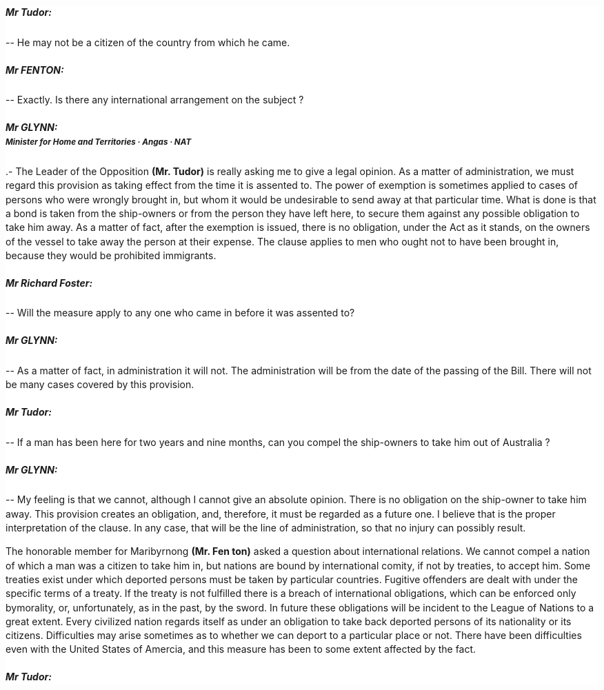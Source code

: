 ##### Mr Tudor:

--  He may not be a citizen of the country from which he came. 

##### Mr FENTON:

-- Exactly. Is there any international arrangement on the subject ? 

##### Mr GLYNN:<br><small class="text-muted">Minister for Home and Territories &middot; Angas &middot; NAT</small>

.- The Leader of the Opposition  **(Mr. Tudor)**  is really asking me to give a legal opinion. As a matter of administration, we must regard this provision as taking effect from the time it is assented to. The power of exemption is sometimes applied to cases of persons who were wrongly brought in, but whom it would be undesirable to send away at that particular time. What is done is that a bond is taken from the ship-owners or from the person they have left here, to secure them against any possible obligation to take him away.  As  a matter of fact, after the exemption is issued, there  is  no obligation, under the Act as it stands, on the owners of the vessel to take away the person at their expense. The clause applies to men who ought not to have been brought in, because they would be prohibited immigrants. 

##### Mr Richard Foster:

--  Will the measure apply to any one who came in before it was assented to? 

##### Mr GLYNN:

-- As a matter of fact, in administration it will not. The administration will be from the date of the passing of the Bill. There will not be many cases covered by this provision. 

##### Mr Tudor:

--  If a man has been here for two years and nine months, can you compel the ship-owners to take him out of Australia ? 

##### Mr GLYNN:

-- My feeling is that we cannot, although I cannot give an absolute opinion. There is no obligation on the ship-owner to take him away. This provision creates an obligation, and, therefore, it must be regarded as a future one. I believe that is the proper interpretation of the clause. In any case, that will be the line of administration, so that no injury can possibly result. 

The honorable member for Maribyrnong  **(Mr. Fen ton)**  asked a question about international relations. We cannot compel a nation of which a man was a citizen to take him in, but nations are bound by international comity, if not by treaties, to accept him. Some treaties exist under which deported persons must be taken by particular countries. Fugitive offenders are dealt with under the specific terms of a treaty. If the treaty is not fulfilled there is a breach of international obligations, which can be enforced only bymorality, or, unfortunately, as in the past, by the sword. In future these obligations will be incident to the League of Nations to a great extent. Every civilized nation regards itself as under an obligation to take back deported persons of its nationality or its citizens. Difficulties may arise sometimes as to whether we can deport to a particular place or not. There have been difficulties even with the United States of Amercia, and this measure  has  been to some extent affected by the fact. 

##### Mr Tudor:
